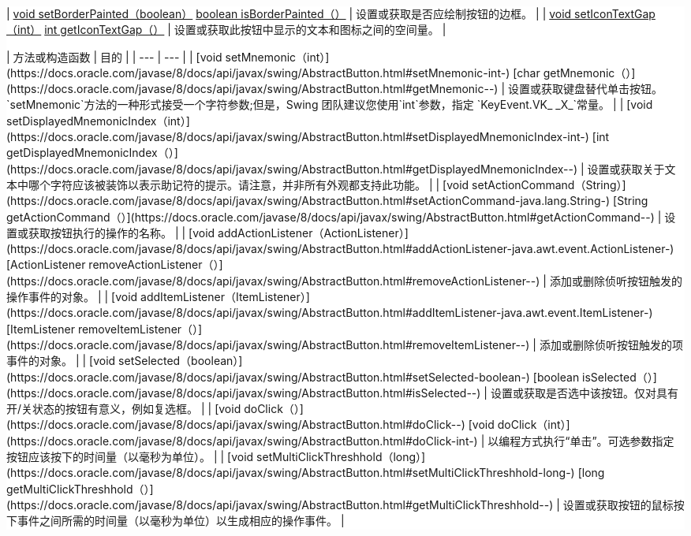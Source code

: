| [void setBorderPainted（boolean）](https://docs.oracle.com/javase/8/docs/api/javax/swing/AbstractButton.html#setBorderPainted-boolean-)
[boolean isBorderPainted（）](https://docs.oracle.com/javase/8/docs/api/javax/swing/AbstractButton.html#isBorderPainted--) | 设置或获取是否应绘制按钮的边框。 |
| [void setIconTextGap（int）](https://docs.oracle.com/javase/8/docs/api/javax/swing/AbstractButton.html#setIconTextGap-int-)
[int getIconTextGap（）](https://docs.oracle.com/javase/8/docs/api/javax/swing/AbstractButton.html#getIconTextGap--)
 | 设置或获取此按钮中显示的文本和图标之间的空间量。 |

<caption></caption>
| 方法或构造函数 | 目的 |
| --- | --- |
| [void setMnemonic（int）](https://docs.oracle.com/javase/8/docs/api/javax/swing/AbstractButton.html#setMnemonic-int-)
[char getMnemonic（）](https://docs.oracle.com/javase/8/docs/api/javax/swing/AbstractButton.html#getMnemonic--)
 | 设置或获取键盘替代单击按钮。 `setMnemonic`方法的一种形式接受一个字符参数;但是，Swing 团队建议您使用`int`参数，指定 `KeyEvent.VK_ _X_`常量。 |
| [void setDisplayedMnemonicIndex（int）](https://docs.oracle.com/javase/8/docs/api/javax/swing/AbstractButton.html#setDisplayedMnemonicIndex-int-)
[int getDisplayedMnemonicIndex（）](https://docs.oracle.com/javase/8/docs/api/javax/swing/AbstractButton.html#getDisplayedMnemonicIndex--)
 | 设置或获取关于文本中哪个字符应该被装饰以表示助记符的提示。请注意，并非所有外观都支持此功能。 |
| [void setActionCommand（String）](https://docs.oracle.com/javase/8/docs/api/javax/swing/AbstractButton.html#setActionCommand-java.lang.String-)
[String getActionCommand（）](https://docs.oracle.com/javase/8/docs/api/javax/swing/AbstractButton.html#getActionCommand--)
 | 设置或获取按钮执行的操作的名称。 |
| [void addActionListener（ActionListener）](https://docs.oracle.com/javase/8/docs/api/javax/swing/AbstractButton.html#addActionListener-java.awt.event.ActionListener-)
[ActionListener removeActionListener（）](https://docs.oracle.com/javase/8/docs/api/javax/swing/AbstractButton.html#removeActionListener--)
 | 添加或删除侦听按钮触发的操作事件的对象。 |
| [void addItemListener（ItemListener）](https://docs.oracle.com/javase/8/docs/api/javax/swing/AbstractButton.html#addItemListener-java.awt.event.ItemListener-)
[ItemListener removeItemListener（）](https://docs.oracle.com/javase/8/docs/api/javax/swing/AbstractButton.html#removeItemListener--)
 | 添加或删除侦听按钮触发的项事件的对象。 |
| [void setSelected（boolean）](https://docs.oracle.com/javase/8/docs/api/javax/swing/AbstractButton.html#setSelected-boolean-)
[boolean isSelected（）](https://docs.oracle.com/javase/8/docs/api/javax/swing/AbstractButton.html#isSelected--)
 | 设置或获取是否选中该按钮。仅对具有开/关状态的按钮有意义，例如复选框。 |
| [void doClick（）](https://docs.oracle.com/javase/8/docs/api/javax/swing/AbstractButton.html#doClick--)
[void doClick（int）](https://docs.oracle.com/javase/8/docs/api/javax/swing/AbstractButton.html#doClick-int-)
 | 以编程方式执行“单击”。可选参数指定按钮应该按下的时间量（以毫秒为单位）。 |
| [void setMultiClickThreshhold（long）](https://docs.oracle.com/javase/8/docs/api/javax/swing/AbstractButton.html#setMultiClickThreshhold-long-)
[long getMultiClickThreshhold（）](https://docs.oracle.com/javase/8/docs/api/javax/swing/AbstractButton.html#getMultiClickThreshhold--) | 设置或获取按钮的鼠标按下事件之间所需的时间量（以毫秒为单位）以生成相应的操作事件。 |
